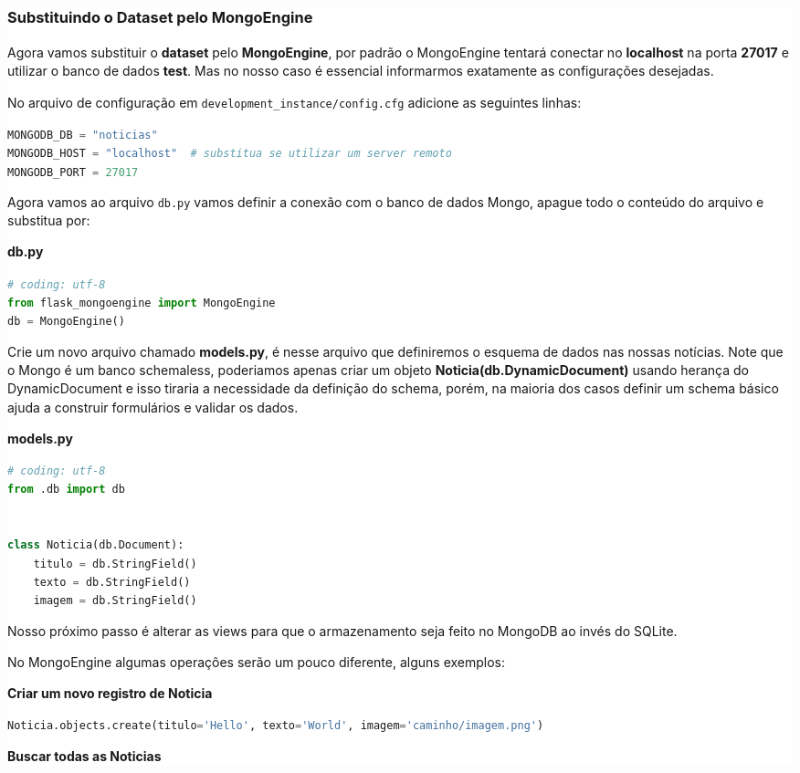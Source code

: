 ### Substituindo o Dataset pelo MongoEngine

Agora vamos substituir o **dataset** pelo **MongoEngine**, por padrão o MongoEngine tentará conectar no **localhost** na porta **27017** e utilizar o banco de dados **test**. Mas no nosso caso é essencial informarmos exatamente as configurações desejadas.

No arquivo de configuração em ``development_instance/config.cfg`` adicione as seguintes linhas:

```python
MONGODB_DB = "noticias"
MONGODB_HOST = "localhost"  # substitua se utilizar um server remoto
MONGODB_PORT = 27017
```

Agora vamos ao arquivo ``db.py`` vamos definir a conexão com o banco de dados Mongo, apague todo o conteúdo do arquivo e substitua por:

**db.py**

```python
# coding: utf-8
from flask_mongoengine import MongoEngine
db = MongoEngine()
```

Crie um novo arquivo chamado **models.py**, é nesse arquivo que definiremos o esquema de dados nas nossas notícias. Note que o Mongo é um banco schemaless, poderiamos apenas criar um objeto **Noticia(db.DynamicDocument)** usando herança do DynamicDocument e isso tiraria a necessidade da definição do schema, porém, na maioria dos casos definir um schema básico ajuda a construir formulários e validar os dados.


**models.py**

```python
# coding: utf-8
from .db import db


class Noticia(db.Document):
    titulo = db.StringField()
    texto = db.StringField()
    imagem = db.StringField()

```

Nosso próximo passo é alterar as views para que o armazenamento seja feito no MongoDB ao invés do SQLite.

No MongoEngine algumas operações serão um pouco diferente, alguns exemplos:

**Criar um novo registro de Noticia**

```python
Noticia.objects.create(titulo='Hello', texto='World', imagem='caminho/imagem.png')
```

**Buscar todas as Noticias**
